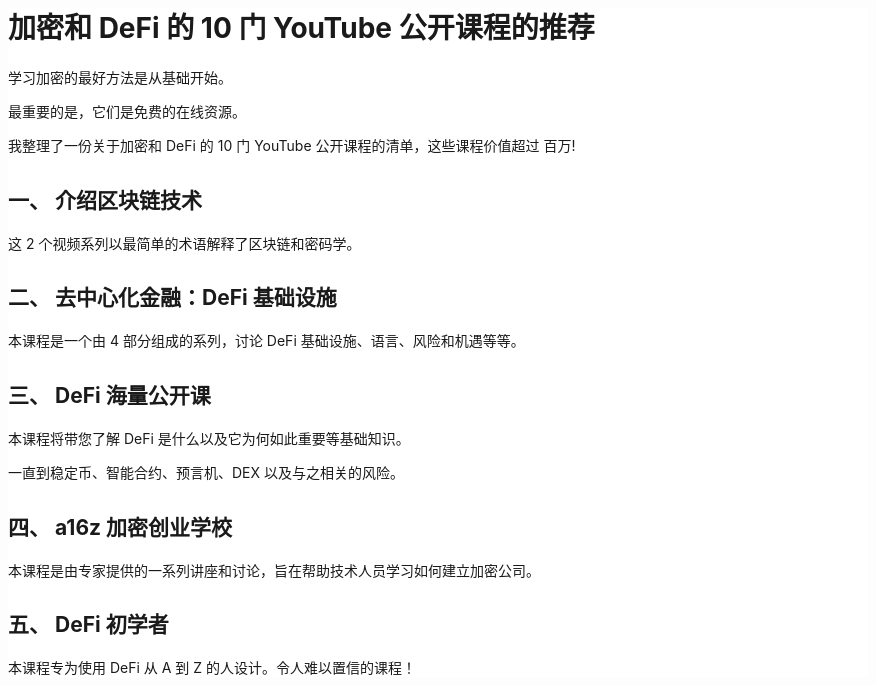 # 加密和 DeFi 的 10 门 YouTube 公开课程的推荐

学习加密的最好方法是从基础开始。

最重要的是，它们是免费的在线资源。

我整理了一份关于加密和 DeFi 的 10 门 YouTube 公开课程的清单，这些课程价值超过 百万! 



## 一、 介绍区块链技术

这 2 个视频系列以最简单的术语解释了区块链和密码学。

<iframe width="560" height="315" src="https://www.youtube.com/embed/videoseries?list=PLlzIv5W0T83BPJqonIRMf-lV7K7E06qyY" title="YouTube video player" frameborder="0" allow="accelerometer; autoplay; clipboard-write; encrypted-media; gyroscope; picture-in-picture" allowfullscreen></iframe>


## 二、 去中心化金融：DeFi 基础设施


本课程是一个由 4 部分组成的系列，讨论 DeFi 基础设施、语言、风险和机遇等等。

<iframe width="560" height="315" src="https://www.youtube.com/embed/gvzTO27hYjA" title="YouTube video player" frameborder="0" allow="accelerometer; autoplay; clipboard-write; encrypted-media; gyroscope; picture-in-picture" allowfullscreen></iframe>



## 三、 DeFi 海量公开课 

本课程将带您了解 DeFi 是什么以及它为何如此重要等基础知识。

一直到稳定币、智能合约、预言机、DEX 以及与之相关的风险。


<iframe width="560" height="315" src="https://www.youtube.com/embed/videoseries?list=PL95nAPefnkfyOEY2LctN7S0zL4PpzniyF" title="YouTube video player" frameborder="0" allow="accelerometer; autoplay; clipboard-write; encrypted-media; gyroscope; picture-in-picture" allowfullscreen></iframe>


## 四、 a16z 加密创业学校


本课程是由专家提供的一系列讲座和讨论，旨在帮助技术人员学习如何建立加密公司。

<iframe width="560" height="315" src="https://www.youtube.com/embed/videoseries?list=PLM4u6XbiXf5oDP6DFeEoNP5K_Epy1RAx4" title="YouTube video player" frameborder="0" allow="accelerometer; autoplay; clipboard-write; encrypted-media; gyroscope; picture-in-picture" allowfullscreen></iframe>


## 五、 DeFi 初学者
 


本课程专为使用 DeFi 从 A 到 Z 的人设计。令人难以置信的课程！
